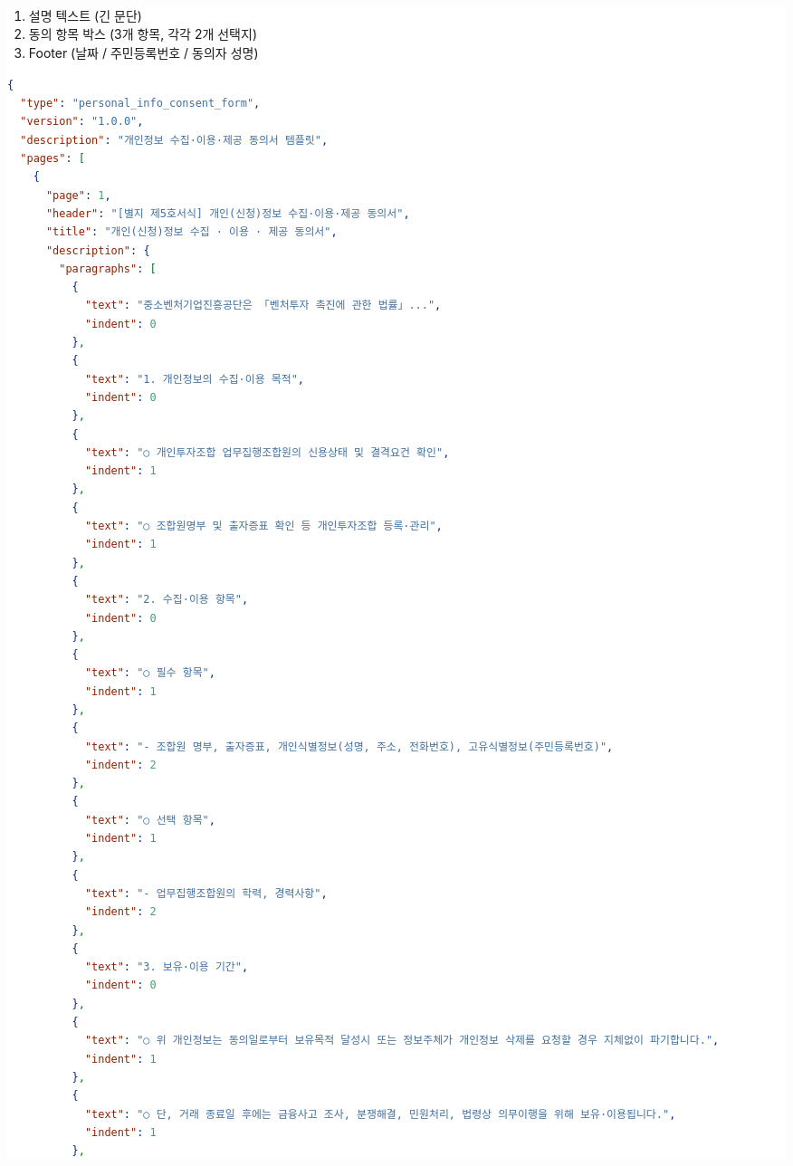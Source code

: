 1. 설명 텍스트 (긴 문단)
2. 동의 항목 박스 (3개 항목, 각각 2개 선택지)
3. Footer (날짜 / 주민등록번호 / 동의자 성명)

```json
{
  "type": "personal_info_consent_form",
  "version": "1.0.0",
  "description": "개인정보 수집·이용·제공 동의서 템플릿",
  "pages": [
    {
      "page": 1,
      "header": "[별지 제5호서식] 개인(신청)정보 수집·이용·제공 동의서",
      "title": "개인(신청)정보 수집 · 이용 · 제공 동의서",
      "description": {
        "paragraphs": [
          {
            "text": "중소벤처기업진흥공단은 「벤처투자 촉진에 관한 법률」...",
            "indent": 0
          },
          {
            "text": "1. 개인정보의 수집·이용 목적",
            "indent": 0
          },
          {
            "text": "○ 개인투자조합 업무집행조합원의 신용상태 및 결격요건 확인",
            "indent": 1
          },
          {
            "text": "○ 조합원명부 및 출자증표 확인 등 개인투자조합 등록·관리",
            "indent": 1
          },
          {
            "text": "2. 수집·이용 항목",
            "indent": 0
          },
          {
            "text": "○ 필수 항목",
            "indent": 1
          },
          {
            "text": "- 조합원 명부, 출자증표, 개인식별정보(성명, 주소, 전화번호), 고유식별정보(주민등록번호)",
            "indent": 2
          },
          {
            "text": "○ 선택 항목",
            "indent": 1
          },
          {
            "text": "- 업무집행조합원의 학력, 경력사항",
            "indent": 2
          },
          {
            "text": "3. 보유·이용 기간",
            "indent": 0
          },
          {
            "text": "○ 위 개인정보는 동의일로부터 보유목적 달성시 또는 정보주체가 개인정보 삭제를 요청할 경우 지체없이 파기합니다.",
            "indent": 1
          },
          {
            "text": "○ 단, 거래 종료일 후에는 금융사고 조사, 분쟁해결, 민원처리, 법령상 의무이행을 위해 보유·이용됩니다.",
            "indent": 1
          },
```
